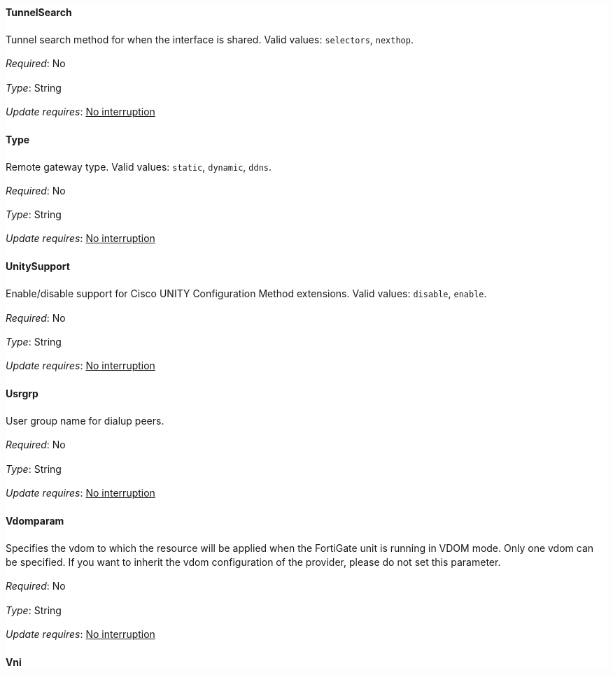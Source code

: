 #### TunnelSearch

Tunnel search method for when the interface is shared. Valid values: `selectors`, `nexthop`.

_Required_: No

_Type_: String

_Update requires_: [No interruption](https://docs.aws.amazon.com/AWSCloudFormation/latest/UserGuide/using-cfn-updating-stacks-update-behaviors.html#update-no-interrupt)

#### Type

Remote gateway type. Valid values: `static`, `dynamic`, `ddns`.

_Required_: No

_Type_: String

_Update requires_: [No interruption](https://docs.aws.amazon.com/AWSCloudFormation/latest/UserGuide/using-cfn-updating-stacks-update-behaviors.html#update-no-interrupt)

#### UnitySupport

Enable/disable support for Cisco UNITY Configuration Method extensions. Valid values: `disable`, `enable`.

_Required_: No

_Type_: String

_Update requires_: [No interruption](https://docs.aws.amazon.com/AWSCloudFormation/latest/UserGuide/using-cfn-updating-stacks-update-behaviors.html#update-no-interrupt)

#### Usrgrp

User group name for dialup peers.

_Required_: No

_Type_: String

_Update requires_: [No interruption](https://docs.aws.amazon.com/AWSCloudFormation/latest/UserGuide/using-cfn-updating-stacks-update-behaviors.html#update-no-interrupt)

#### Vdomparam

Specifies the vdom to which the resource will be applied when the FortiGate unit is running in VDOM mode. Only one vdom can be specified. If you want to inherit the vdom configuration of the provider, please do not set this parameter.

_Required_: No

_Type_: String

_Update requires_: [No interruption](https://docs.aws.amazon.com/AWSCloudFormation/latest/UserGuide/using-cfn-updating-stacks-update-behaviors.html#update-no-interrupt)

#### Vni
